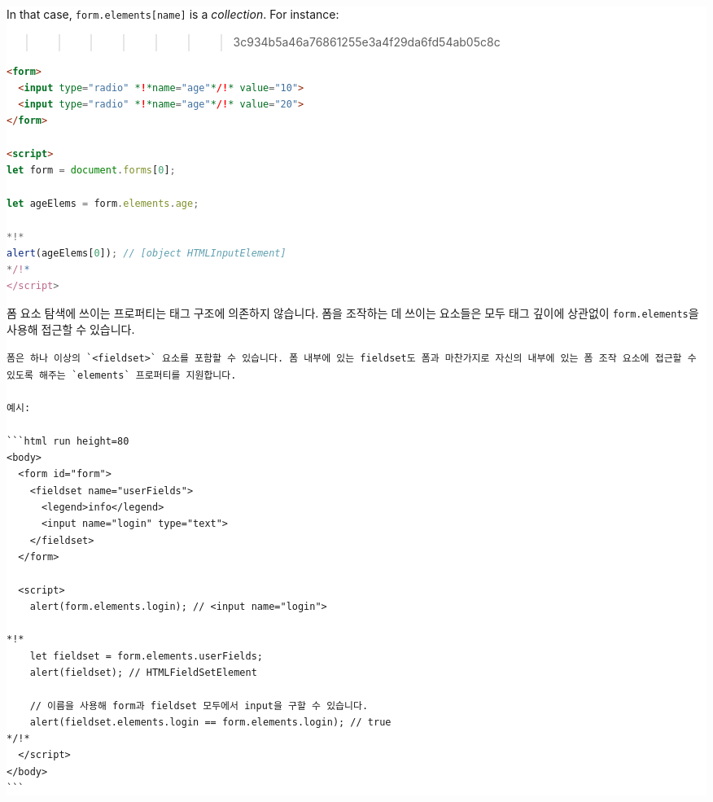 In that case, `form.elements[name]` is a *collection*. For instance:
>>>>>>> 3c934b5a46a76861255e3a4f29da6fd54ab05c8c

```html run height=40
<form>
  <input type="radio" *!*name="age"*/!* value="10">
  <input type="radio" *!*name="age"*/!* value="20">
</form>

<script>
let form = document.forms[0];

let ageElems = form.elements.age;

*!*
alert(ageElems[0]); // [object HTMLInputElement]
*/!*
</script>
```

폼 요소 탐색에 쓰이는 프로퍼티는 태그 구조에 의존하지 않습니다. 폼을 조작하는 데 쓰이는 요소들은 모두 태그 깊이에 상관없이 `form.elements`을 사용해 접근할 수 있습니다.


````smart header="\'하위 폼\'처럼 쓰이는 fieldset"
폼은 하나 이상의 `<fieldset>` 요소를 포함할 수 있습니다. 폼 내부에 있는 fieldset도 폼과 마찬가지로 자신의 내부에 있는 폼 조작 요소에 접근할 수 있도록 해주는 `elements` 프로퍼티를 지원합니다.

예시:

```html run height=80
<body>
  <form id="form">
    <fieldset name="userFields">
      <legend>info</legend>
      <input name="login" type="text">
    </fieldset>
  </form>

  <script>
    alert(form.elements.login); // <input name="login">

*!*
    let fieldset = form.elements.userFields;
    alert(fieldset); // HTMLFieldSetElement

    // 이름을 사용해 form과 fieldset 모두에서 input을 구할 수 있습니다.
    alert(fieldset.elements.login == form.elements.login); // true
*/!*
  </script>
</body>
```
````
